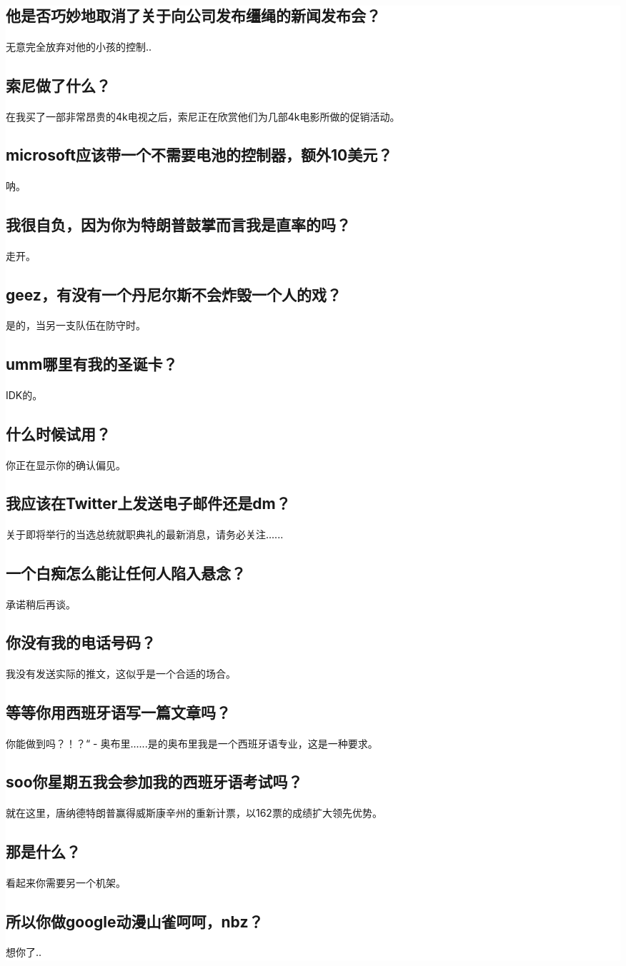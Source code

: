 ## 他是否巧妙地取消了关于向公司发布缰绳的新闻发布会？
无意完全放弃对他的小孩的控制..

## 索尼做了什么？
在我买了一部非常昂贵的4k电视之后，索尼正在欣赏他们为几部4k电影所做的促销活动。

##  microsoft应该带一个不需要电池的控制器，额外10美元？
呐。

## 我很自负，因为你为特朗普鼓掌而言我是直率的吗？
走开。

##  geez，有没有一个丹尼尔斯不会炸毁一个人的戏？
是的，当另一支队伍在防守时。

##  umm哪里有我的圣诞卡？
IDK的。

## 什么时候试用？
你正在显示你的确认偏见。

## 我应该在Twitter上发送电子邮件还是dm？
关于即将举行的当选总统就职典礼的最新消息，请务必关注......

## 一个白痴怎么能让任何人陷入悬念？
承诺稍后再谈。

## 你没有我的电话号码？
我没有发送实际的推文，这似乎是一个合适的场合。

## 等等你用西班牙语写一篇文章吗？
你能做到吗？！？“ - 奥布里......是的奥布里我是一个西班牙语专业，这是一种要求。

##  soo你星期五我会参加我的西班牙语考试吗？
就在这里，唐纳德特朗普赢得威斯康辛州的重新计票，以162票的成绩扩大领先优势。

##  那是什么？
看起来你需要另一个机架。

## 所以你做google动漫山雀呵呵，nbz？
想你了..
